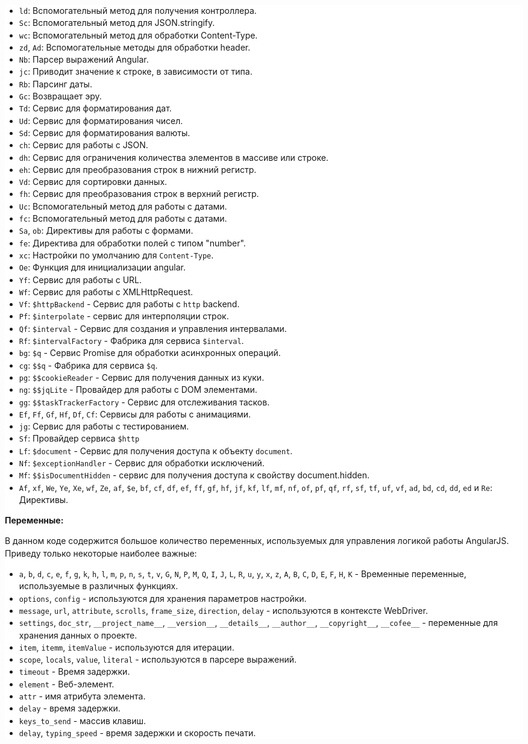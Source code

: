 *  `ld`: Вспомогательный метод для получения контроллера.
* `Sc`: Вспомогательный метод для JSON.stringify.
*   `wc`: Вспомогательный метод для обработки Content-Type.
* `zd`, `Ad`: Вспомогательные методы для обработки header.
* `Nb`:  Парсер выражений Angular.
*   `jc`:  Приводит значение к строке, в зависимости от типа.
*  `Rb`: Парсинг даты.
*   `Gc`:  Возвращает эру.
*   `Td`:  Сервис для форматирования дат.
*    `Ud`: Сервис для форматирования чисел.
*    `Sd`: Сервис для форматирования валюты.
*   `ch`: Сервис для работы с JSON.
*   `dh`: Сервис для ограничения количества элементов в массиве или строке.
*   `eh`: Сервис для преобразования строк в нижний регистр.
*   `Vd`: Сервис для сортировки данных.
*  `fh`: Сервис для преобразования строк в верхний регистр.
*   `Uc`:  Вспомогательный метод для работы с датами.
*  `fc`: Вспомогательный метод для работы с датами.
* `Sa`, `ob`: Директивы для работы с формами.
*  `fe`: Директива для обработки полей с типом "number".
* `xc`:  Настройки по умолчанию для `Content-Type`.
*  `Oe`:  Функция для инициализации angular.
*  `Yf`: Сервис для работы с URL.
*  `Wf`: Сервис для работы с XMLHttpRequest.
*  `Vf`: `$httpBackend` - Сервис для работы с `http` backend.
* `Pf`: `$interpolate` -  сервис для интерполяции строк.
*   `Qf`: `$interval` - Сервис для создания и управления интервалами.
*  `Rf`: `$intervalFactory` - Фабрика для сервиса `$interval`.
*  `bg`: `$q` - Сервис Promise для обработки асинхронных операций.
*  `cg`: `$$q` - Фабрика для сервиса `$q`.
* `pg`: `$$cookieReader` - Сервис для получения данных из куки.
*  `ng`: `$$jqLite` - Провайдер для работы с DOM элементами.
*  `gg`: `$$taskTrackerFactory` - Сервис для отслеживания тасков.
* `Ef`, `Ff`, `Gf`, `Hf`, `Df`, `Cf`: Сервисы для работы с анимациями.
* `jg`: Сервис для работы с тестированием.
* `Sf`: Провайдер сервиса `$http`
* `Lf`: `$document` -  Сервис для получения доступа к объекту `document`.
*  `Nf`: `$exceptionHandler` -  Сервис для обработки исключений.
* `Mf`: `$$isDocumentHidden` - сервис для получения доступа к свойству document.hidden.
*   `Af`, `xf`, `We`, `Ye`, `Xe`, `wf`, `Ze`, `af`, `$e`, `bf`, `cf`, `df`, `ef`, `ff`, `gf`, `hf`, `jf`, `kf`, `lf`, `mf`, `nf`, `of`, `pf`, `qf`, `rf`, `sf`, `tf`, `uf`, `vf`, `ad`, `bd`, `cd`, `dd`, `ed` и `Re`: Директивы.

**Переменные:**

В данном коде содержится большое количество переменных, используемых для управления логикой работы AngularJS. Приведу только некоторые наиболее важные:

*   `a`, `b`, `d`, `c`, `e`, `f`, `g`, `k`, `h`, `l`, `m`, `p`, `n`, `s`, `t`, `v`, `G`, `N`, `P`, `M`, `Q`, `I`, `J`, `L`, `R`, `u`, `y`, `x`, `z`, `A`, `B`, `C`, `D`, `E`, `F`, `H`, `K` - Временные переменные, используемые в различных функциях.
*   `options`, `config` - используются для хранения параметров настройки.
* `message`, `url`, `attribute`, `scrolls`, `frame_size`, `direction`, `delay` - используются в контексте WebDriver.
*   `settings`, `doc_str`, `__project_name__`, `__version__`, `__details__`, `__author__`, `__copyright__`, `__cofee__` - переменные для хранения данных о проекте.
*  `item`, `itemm`, `itemValue` - используются для итерации.
*  `scope`, `locals`, `value`, `literal` - используются в парсере выражений.
*  `timeout` - Время задержки.
*  `element` - Веб-элемент.
*  `attr` - имя атрибута элемента.
* `delay` - время задержки.
* `keys_to_send` - массив клавиш.
* `delay`, `typing_speed` - время задержки и скорость печати.

